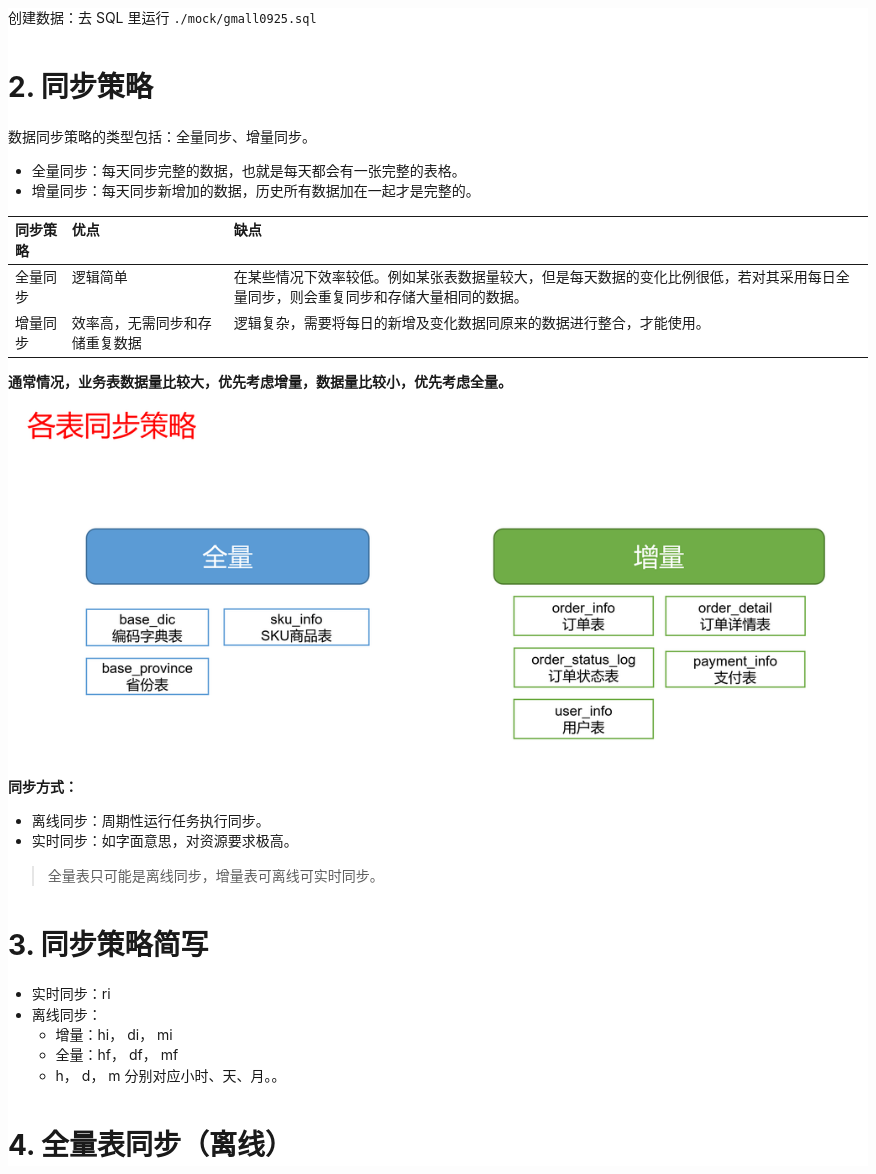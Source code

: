 创建数据：去 SQL 里运行 `./mock/gmall0925.sql`

# 2. 同步策略

数据同步策略的类型包括：全量同步、增量同步。

- 全量同步：每天同步完整的数据，也就是每天都会有一张完整的表格。
- 增量同步：每天同步新增加的数据，历史所有数据加在一起才是完整的。


同步策略|	优点|	缺点|
:--|:--|:--
全量同步	|逻辑简单|	在某些情况下效率较低。例如某张表数据量较大，但是每天数据的变化比例很低，若对其采用每日全量同步，则会重复同步和存储大量相同的数据。
增量同步|	效率高，无需同步和存储重复数据|	逻辑复杂，需要将每日的新增及变化数据同原来的数据进行整合，才能使用。

**通常情况，业务表数据量比较大，优先考虑增量，数据量比较小，优先考虑全量。**

![](assets/2023-12-23-22-05-31.png)

**同步方式：**

- 离线同步：周期性运行任务执行同步。
- 实时同步：如字面意思，对资源要求极高。

> 全量表只可能是离线同步，增量表可离线可实时同步。

# 3. 同步策略简写

- 实时同步：ri
- 离线同步：
  - 增量：hi， di， mi
  - 全量：hf， df， mf
  - h， d， m 分别对应小时、天、月。。

# 4. 全量表同步（离线）
